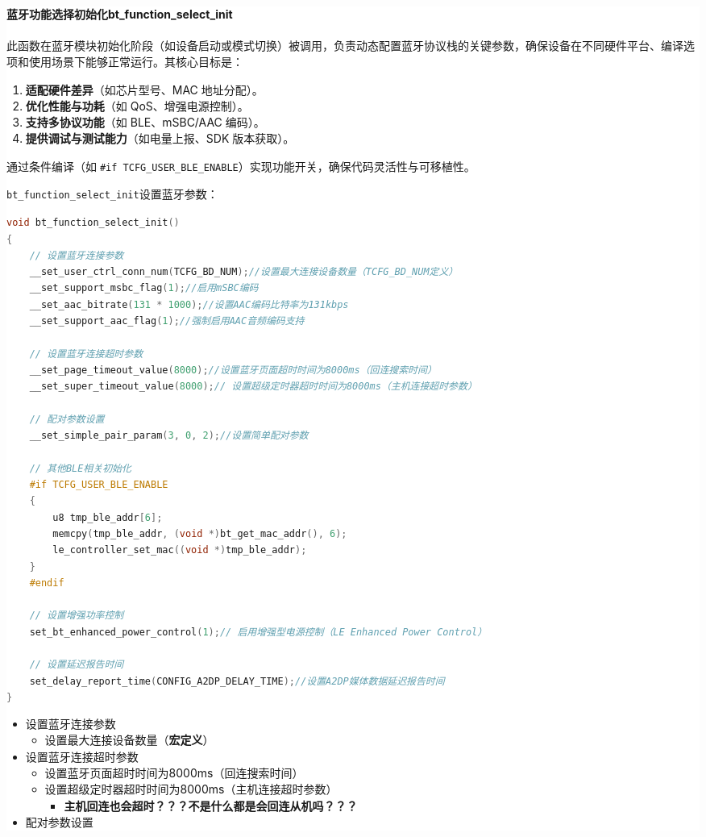 #### 蓝牙功能选择初始化bt_function_select_init

此函数在蓝牙模块初始化阶段（如设备启动或模式切换）被调用，负责动态配置蓝牙协议栈的关键参数，确保设备在不同硬件平台、编译选项和使用场景下能够正常运行。其核心目标是：

1. **适配硬件差异**（如芯片型号、MAC 地址分配）。
2. **优化性能与功耗**（如 QoS、增强电源控制）。
3. **支持多协议功能**（如 BLE、mSBC/AAC 编码）。
4. **提供调试与测试能力**（如电量上报、SDK 版本获取）。

通过条件编译（如 `#if TCFG_USER_BLE_ENABLE`）实现功能开关，确保代码灵活性与可移植性。

`bt_function_select_init`设置蓝牙参数：

```c
void bt_function_select_init()
{
    // 设置蓝牙连接参数
    __set_user_ctrl_conn_num(TCFG_BD_NUM);//设置最大连接设备数量（TCFG_BD_NUM定义）
    __set_support_msbc_flag(1);//启用mSBC编码
    __set_aac_bitrate(131 * 1000);//设置AAC编码比特率为131kbps
    __set_support_aac_flag(1);//强制启用AAC音频编码支持
    
    // 设置蓝牙连接超时参数
    __set_page_timeout_value(8000);//设置蓝牙页面超时时间为8000ms（回连搜索时间）
    __set_super_timeout_value(8000);// 设置超级定时器超时时间为8000ms（主机连接超时参数）
    
    // 配对参数设置
    __set_simple_pair_param(3, 0, 2);//设置简单配对参数
    
    // 其他BLE相关初始化
    #if TCFG_USER_BLE_ENABLE
    {
        u8 tmp_ble_addr[6];
        memcpy(tmp_ble_addr, (void *)bt_get_mac_addr(), 6);
        le_controller_set_mac((void *)tmp_ble_addr);
    }
    #endif
    
    // 设置增强功率控制
    set_bt_enhanced_power_control(1);// 启用增强型电源控制（LE Enhanced Power Control）
    
    // 设置延迟报告时间
    set_delay_report_time(CONFIG_A2DP_DELAY_TIME);//设置A2DP媒体数据延迟报告时间
}
```

- 设置蓝牙连接参数
  - 设置最大连接设备数量（**宏定义**）
- 设置蓝牙连接超时参数
  - 设置蓝牙页面超时时间为8000ms（回连搜索时间）
  - 设置超级定时器超时时间为8000ms（主机连接超时参数）
    - **主机回连也会超时？？？不是什么都是会回连从机吗？？？**
- 配对参数设置
